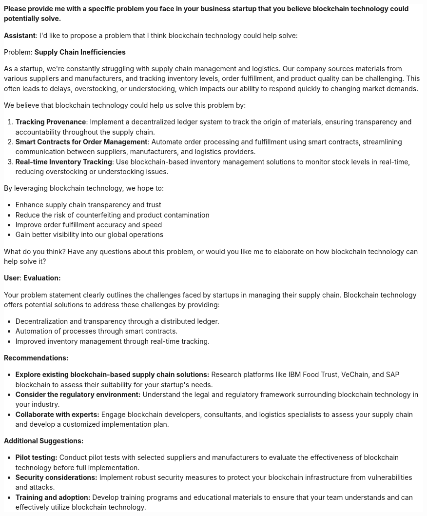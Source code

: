 **Please provide me with a specific problem you face in your business startup that you believe blockchain technology could potentially solve.**

**Assistant**: I'd like to propose a problem that I think blockchain technology could help solve:

Problem: **Supply Chain Inefficiencies**

As a startup, we're constantly struggling with supply chain management and logistics. Our company sources materials from various suppliers and manufacturers, and tracking inventory levels, order fulfillment, and product quality can be challenging. This often leads to delays, overstocking, or understocking, which impacts our ability to respond quickly to changing market demands.

We believe that blockchain technology could help us solve this problem by:

1. **Tracking Provenance**: Implement a decentralized ledger system to track the origin of materials, ensuring transparency and accountability throughout the supply chain.
2. **Smart Contracts for Order Management**: Automate order processing and fulfillment using smart contracts, streamlining communication between suppliers, manufacturers, and logistics providers.
3. **Real-time Inventory Tracking**: Use blockchain-based inventory management solutions to monitor stock levels in real-time, reducing overstocking or understocking issues.

By leveraging blockchain technology, we hope to:

* Enhance supply chain transparency and trust
* Reduce the risk of counterfeiting and product contamination
* Improve order fulfillment accuracy and speed
* Gain better visibility into our global operations

What do you think? Have any questions about this problem, or would you like me to elaborate on how blockchain technology can help solve it?

**User**: **Evaluation:**

Your problem statement clearly outlines the challenges faced by startups in managing their supply chain. Blockchain technology offers potential solutions to address these challenges by providing:

- Decentralization and transparency through a distributed ledger.
- Automation of processes through smart contracts.
- Improved inventory management through real-time tracking.


**Recommendations:**

- **Explore existing blockchain-based supply chain solutions:** Research platforms like IBM Food Trust, VeChain, and SAP blockchain to assess their suitability for your startup's needs.
- **Consider the regulatory environment:** Understand the legal and regulatory framework surrounding blockchain technology in your industry.
- **Collaborate with experts:** Engage blockchain developers, consultants, and logistics specialists to assess your supply chain and develop a customized implementation plan.


**Additional Suggestions:**

- **Pilot testing:** Conduct pilot tests with selected suppliers and manufacturers to evaluate the effectiveness of blockchain technology before full implementation.
- **Security considerations:** Implement robust security measures to protect your blockchain infrastructure from vulnerabilities and attacks.
- **Training and adoption:** Develop training programs and educational materials to ensure that your team understands and can effectively utilize blockchain technology.
